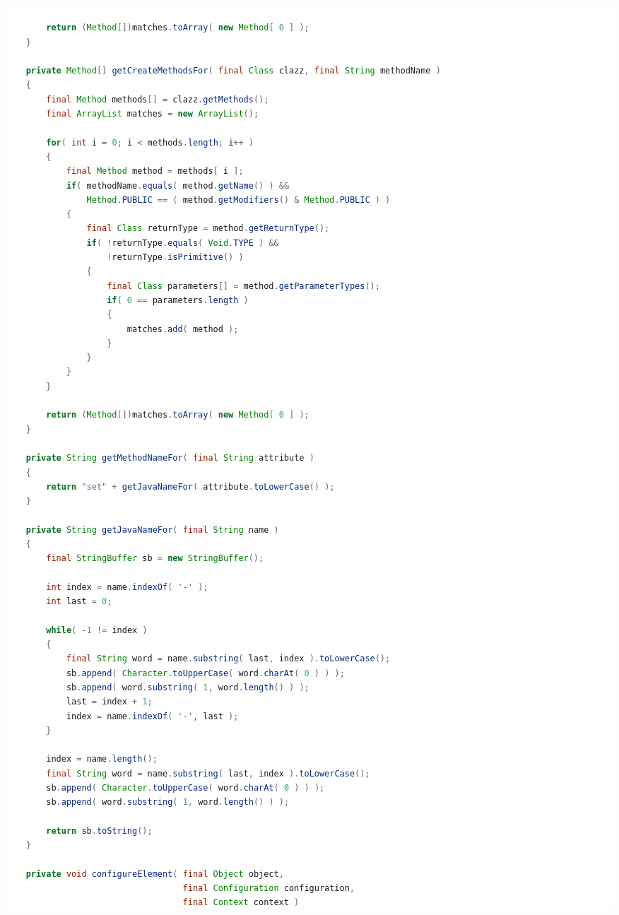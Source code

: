 ```java

        return (Method[])matches.toArray( new Method[ 0 ] );
    }

    private Method[] getCreateMethodsFor( final Class clazz, final String methodName )
    {
        final Method methods[] = clazz.getMethods();
        final ArrayList matches = new ArrayList();

        for( int i = 0; i < methods.length; i++ )
        {
            final Method method = methods[ i ];
            if( methodName.equals( method.getName() ) &&
                Method.PUBLIC == ( method.getModifiers() & Method.PUBLIC ) )
            {
                final Class returnType = method.getReturnType();
                if( !returnType.equals( Void.TYPE ) &&
                    !returnType.isPrimitive() )
                {
                    final Class parameters[] = method.getParameterTypes();
                    if( 0 == parameters.length )
                    {
                        matches.add( method );
                    }
                }
            }
        }

        return (Method[])matches.toArray( new Method[ 0 ] );
    }

    private String getMethodNameFor( final String attribute )
    {
        return "set" + getJavaNameFor( attribute.toLowerCase() );
    }

    private String getJavaNameFor( final String name )
    {
        final StringBuffer sb = new StringBuffer();

        int index = name.indexOf( '-' );
        int last = 0;

        while( -1 != index )
        {
            final String word = name.substring( last, index ).toLowerCase();
            sb.append( Character.toUpperCase( word.charAt( 0 ) ) );
            sb.append( word.substring( 1, word.length() ) );
            last = index + 1;
            index = name.indexOf( '-', last );
        }

        index = name.length();
        final String word = name.substring( last, index ).toLowerCase();
        sb.append( Character.toUpperCase( word.charAt( 0 ) ) );
        sb.append( word.substring( 1, word.length() ) );

        return sb.toString();
    }

    private void configureElement( final Object object,
                                   final Configuration configuration,
                                   final Context context )
```